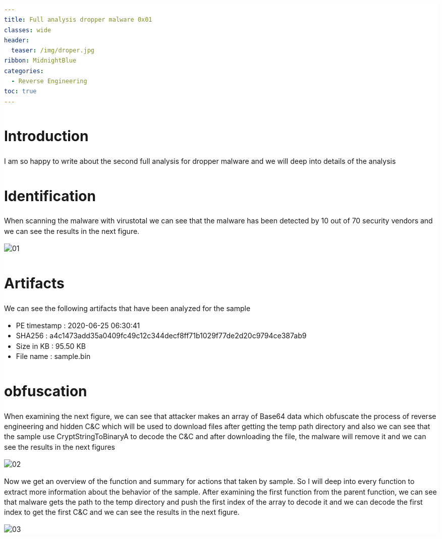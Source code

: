 ```yaml
---
title: Full analysis dropper malware 0x01
classes: wide
header:
  teaser: /img/droper.jpg
ribbon: MidnightBlue
categories:
  - Reverse Engineering
toc: true
---
```

# Introduction
I am so happy to write about the second full analysis for dropper malware and we will deep into details of the analysis 
# Identification  
When scanning the malware with virustotal we can see that the malware has been detected by 10 out of 70 security vendors and we can see the results in the next figure.

![01](https://user-images.githubusercontent.com/74544712/130075381-6ad58634-c61c-4b8d-8dfb-250c73f646fb.PNG)

# Artifacts
We can see the following artifacts that have been analyzed for the sample

- PE timestamp : 2020-06-25 06:30:41
- SHA256 : a4c1473add35a0409fc49c12c344decf8ff71b1029f77de2d20c9794ce387ab9
- Size in KB : 95.50 KB
- File name : sample.bin

# obfuscation
When examining the next figure, we can see that attacker makes an array of Base64 data which obfuscate the process of reverse engineering and hidden C&C which will be used to download files after getting the temp path directory and also we can see that the sample use CryptStringToBinaryA to decode the C&C and after downloading the file, the malware will remove it and we can see the results in the next figures

![02](https://user-images.githubusercontent.com/74544712/130078744-e774961f-f16e-40a4-bdc5-f38af00f6408.PNG)

Now we get an overview of the function and summary for actions that taken by sample. So I will deep into every function to extract more information about the behavior of the sample.
After examining the first function from the parent function, we can see that malware gets the path to the temp directory and push the first index of the array to decode it and we can decode the first index to get the first C&C and we can see the results in the next figure.

![03](https://user-images.githubusercontent.com/74544712/130081933-9ed762e0-9ef6-457a-8cda-09c0cb69fe73.PNG)
